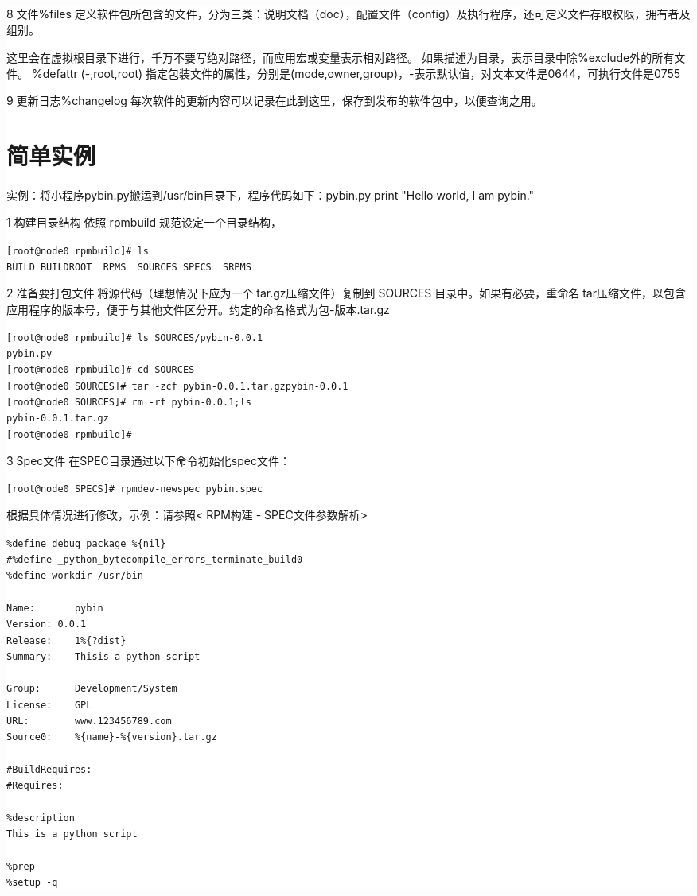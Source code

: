 
8     文件%files
定义软件包所包含的文件，分为三类：说明文档（doc），配置文件（config）及执行程序，还可定义文件存取权限，拥有者及组别。

这里会在虚拟根目录下进行，千万不要写绝对路径，而应用宏或变量表示相对路径。 如果描述为目录，表示目录中除%exclude外的所有文件。
%defattr (-,root,root) 指定包装文件的属性，分别是(mode,owner,group)，-表示默认值，对文本文件是0644，可执行文件是0755
 

9     更新日志%changelog
每次软件的更新内容可以记录在此到这里，保存到发布的软件包中，以便查询之用。

# 简单实例
实例：将小程序pybin.py搬运到/usr/bin目录下，程序代码如下：pybin.py
print "Hello world, I am pybin."

 
1     构建目录结构
依照 rpmbuild 规范设定一个目录结构，
```shell
[root@node0 rpmbuild]# ls
BUILD BUILDROOT  RPMS  SOURCES SPECS  SRPMS
```

2     准备要打包文件
将源代码（理想情况下应为一个 tar.gz压缩文件）复制到 SOURCES 目录中。如果有必要，重命名 tar压缩文件，以包含应用程序的版本号，便于与其他文件区分开。约定的命名格式为包-版本.tar.gz

```shell
[root@node0 rpmbuild]# ls SOURCES/pybin-0.0.1
pybin.py
[root@node0 rpmbuild]# cd SOURCES
[root@node0 SOURCES]# tar -zcf pybin-0.0.1.tar.gzpybin-0.0.1
[root@node0 SOURCES]# rm -rf pybin-0.0.1;ls
pybin-0.0.1.tar.gz
[root@node0 rpmbuild]#
```

3     Spec文件
在SPEC目录通过以下命令初始化spec文件：

```shell
[root@node0 SPECS]# rpmdev-newspec pybin.spec
```

根据具体情况进行修改，示例：请参照< RPM构建 - SPEC文件参数解析> 

```shell
%define debug_package %{nil}
#%define _python_bytecompile_errors_terminate_build0
%define workdir /usr/bin
 
Name:       pybin
Version: 0.0.1
Release:    1%{?dist}
Summary:    Thisis a python script
 
Group:      Development/System
License:    GPL
URL:        www.123456789.com
Source0:    %{name}-%{version}.tar.gz
 
#BuildRequires:
#Requires: 
 
%description
This is a python script
 
%prep
%setup -q
```